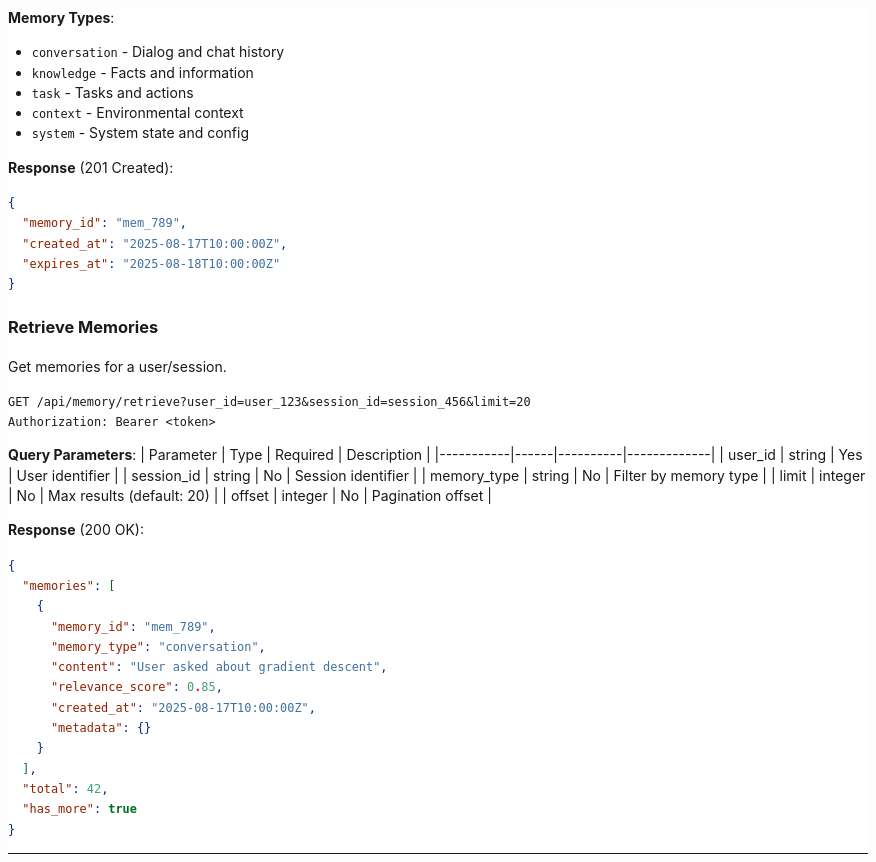**Memory Types**:
- `conversation` - Dialog and chat history
- `knowledge` - Facts and information
- `task` - Tasks and actions
- `context` - Environmental context
- `system` - System state and config

**Response** (201 Created):
```json
{
  "memory_id": "mem_789",
  "created_at": "2025-08-17T10:00:00Z",
  "expires_at": "2025-08-18T10:00:00Z"
}
```

### Retrieve Memories
Get memories for a user/session.

```http
GET /api/memory/retrieve?user_id=user_123&session_id=session_456&limit=20
Authorization: Bearer <token>
```

**Query Parameters**:
| Parameter | Type | Required | Description |
|-----------|------|----------|-------------|
| user_id | string | Yes | User identifier |
| session_id | string | No | Session identifier |
| memory_type | string | No | Filter by memory type |
| limit | integer | No | Max results (default: 20) |
| offset | integer | No | Pagination offset |

**Response** (200 OK):
```json
{
  "memories": [
    {
      "memory_id": "mem_789",
      "memory_type": "conversation",
      "content": "User asked about gradient descent",
      "relevance_score": 0.85,
      "created_at": "2025-08-17T10:00:00Z",
      "metadata": {}
    }
  ],
  "total": 42,
  "has_more": true
}
```

---